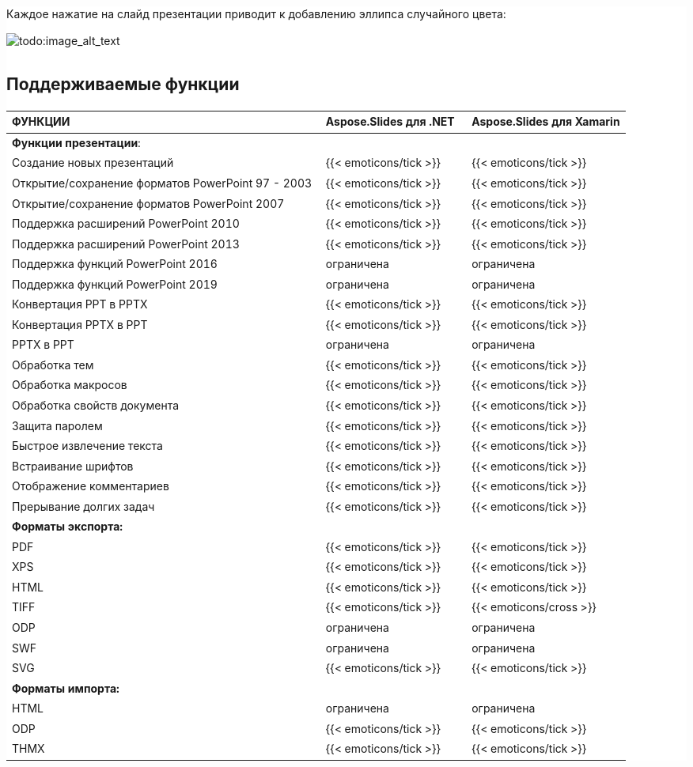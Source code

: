 
Каждое нажатие на слайд презентации приводит к добавлению эллипса случайного цвета:

![todo:image_alt_text](https://lh4.googleusercontent.com/RhjFHm6SgzOkXaehKhsY8q7SRZLFC7vV8_jyw-Gy4Scy68wTMg_apLZ3vPzRLOt1eEw_zUZmLlVhJ8oTGCg10dRNAETLSClRTBEyj2MWuefNpJI4i7WLIe0x8A7xuh4CV91loLKi)


## **Поддерживаемые функции**

|**ФУНКЦИИ** |**Aspose.Slides для .NET**  |**Aspose.Slides для Xamarin**|
| :- | :- | :- |
|**Функции презентации**: | | |
|Создание новых презентаций |{{< emoticons/tick >}}|{{< emoticons/tick >}}|
|Открытие/сохранение форматов PowerPoint 97 - 2003 |{{< emoticons/tick >}}|{{< emoticons/tick >}}|
|Открытие/сохранение форматов PowerPoint 2007 |{{< emoticons/tick >}}|{{< emoticons/tick >}}|
|Поддержка расширений PowerPoint 2010 |{{< emoticons/tick >}}|{{< emoticons/tick >}}|
|Поддержка расширений PowerPoint 2013 |{{< emoticons/tick >}}|{{< emoticons/tick >}}|
|Поддержка функций PowerPoint 2016 |ограничена|ограничена|
|Поддержка функций PowerPoint 2019 |ограничена |ограничена|
|Конвертация PPT в PPTX |{{< emoticons/tick >}}|{{< emoticons/tick >}}|
|Конвертация PPTX в PPT |{{< emoticons/tick >}}|{{< emoticons/tick >}}|
|PPTX в PPT |ограничена|ограничена|
|Обработка тем |{{< emoticons/tick >}}|{{< emoticons/tick >}}|
|Обработка макросов |{{< emoticons/tick >}}|{{< emoticons/tick >}}|
|Обработка свойств документа |{{< emoticons/tick >}}|{{< emoticons/tick >}}|
|Защита паролем |{{< emoticons/tick >}}|{{< emoticons/tick >}}|
|Быстрое извлечение текста |{{< emoticons/tick >}}|{{< emoticons/tick >}}|
|Встраивание шрифтов |{{< emoticons/tick >}}|{{< emoticons/tick >}}|
|Отображение комментариев |{{< emoticons/tick >}} |{{< emoticons/tick >}}|
|Прерывание долгих задач |{{< emoticons/tick >}}|{{< emoticons/tick >}} |
|**Форматы экспорта:** | | |
|PDF |{{< emoticons/tick >}}|{{< emoticons/tick >}}|
|XPS |{{< emoticons/tick >}}|{{< emoticons/tick >}}|
|HTML |{{< emoticons/tick >}}|{{< emoticons/tick >}}|
|TIFF |{{< emoticons/tick >}}|{{< emoticons/cross >}}|
|ODP |ограничена |ограничена|
|SWF |ограничена|ограничена|
|SVG |{{< emoticons/tick >}}|{{< emoticons/tick >}}|
|**Форматы импорта:** | | |
|HTML |ограничена|ограничена|
|ODP |{{< emoticons/tick >}}|{{< emoticons/tick >}}|
|THMX |{{< emoticons/tick >}}|{{< emoticons/tick >}}|